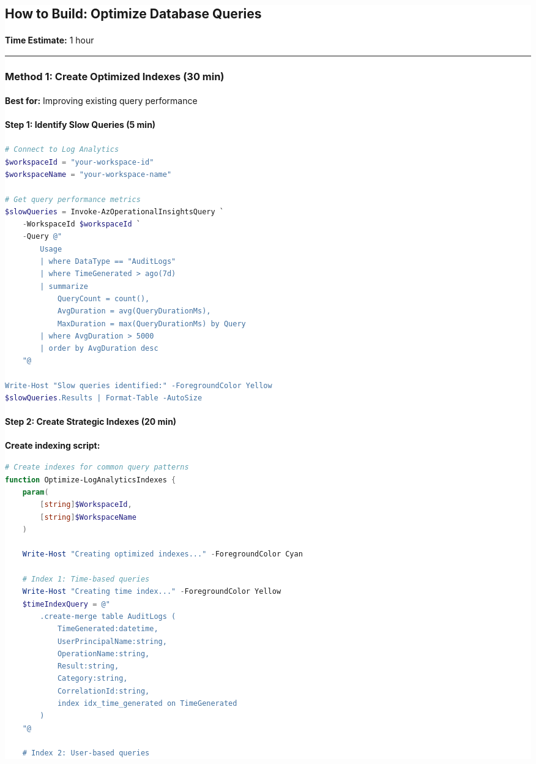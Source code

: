 ## How to Build: Optimize Database Queries

**Time Estimate:** 1 hour

---

### Method 1: Create Optimized Indexes (30 min)

**Best for:** Improving existing query performance

#### Step 1: Identify Slow Queries (5 min)

```powershell
# Connect to Log Analytics
$workspaceId = "your-workspace-id"
$workspaceName = "your-workspace-name"

# Get query performance metrics
$slowQueries = Invoke-AzOperationalInsightsQuery `
    -WorkspaceId $workspaceId `
    -Query @"
        Usage
        | where DataType == "AuditLogs"
        | where TimeGenerated > ago(7d)
        | summarize 
            QueryCount = count(),
            AvgDuration = avg(QueryDurationMs),
            MaxDuration = max(QueryDurationMs) by Query
        | where AvgDuration > 5000
        | order by AvgDuration desc
    "@

Write-Host "Slow queries identified:" -ForegroundColor Yellow
$slowQueries.Results | Format-Table -AutoSize
```

#### Step 2: Create Strategic Indexes (20 min)

**Create indexing script:**

```powershell
# Create indexes for common query patterns
function Optimize-LogAnalyticsIndexes {
    param(
        [string]$WorkspaceId,
        [string]$WorkspaceName
    )

    Write-Host "Creating optimized indexes..." -ForegroundColor Cyan

    # Index 1: Time-based queries
    Write-Host "Creating time index..." -ForegroundColor Yellow
    $timeIndexQuery = @"
        .create-merge table AuditLogs (
            TimeGenerated:datetime,
            UserPrincipalName:string,
            OperationName:string,
            Result:string,
            Category:string,
            CorrelationId:string,
            index idx_time_generated on TimeGenerated
        )
    "@

    # Index 2: User-based queries
```